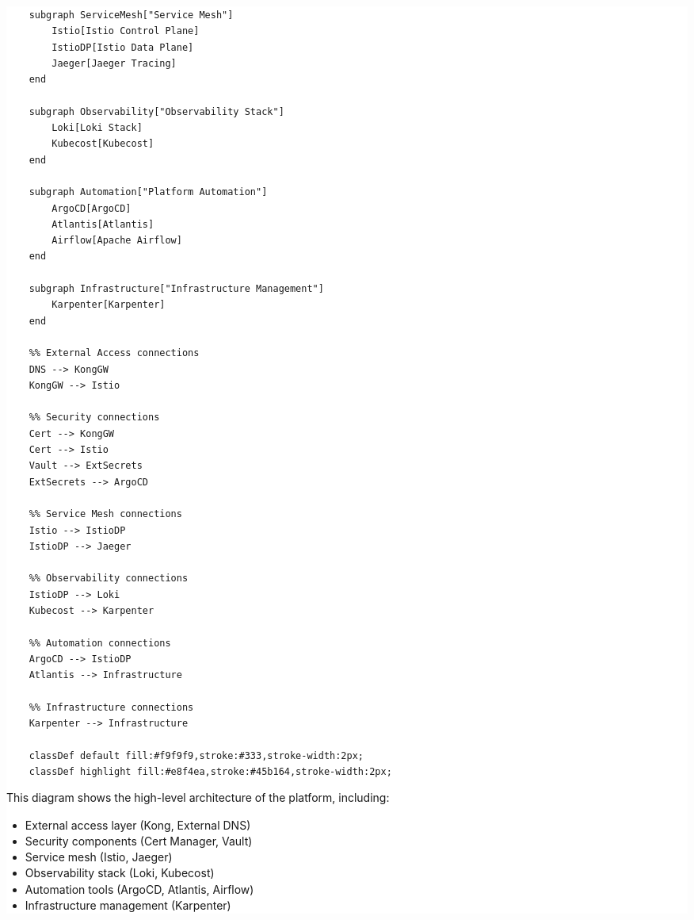 ```mermaid
    subgraph ServiceMesh["Service Mesh"]
        Istio[Istio Control Plane]
        IstioDP[Istio Data Plane]
        Jaeger[Jaeger Tracing]
    end

    subgraph Observability["Observability Stack"]
        Loki[Loki Stack]
        Kubecost[Kubecost]
    end

    subgraph Automation["Platform Automation"]
        ArgoCD[ArgoCD]
        Atlantis[Atlantis]
        Airflow[Apache Airflow]
    end

    subgraph Infrastructure["Infrastructure Management"]
        Karpenter[Karpenter]
    end

    %% External Access connections
    DNS --> KongGW
    KongGW --> Istio
    
    %% Security connections
    Cert --> KongGW
    Cert --> Istio
    Vault --> ExtSecrets
    ExtSecrets --> ArgoCD
    
    %% Service Mesh connections
    Istio --> IstioDP
    IstioDP --> Jaeger
    
    %% Observability connections
    IstioDP --> Loki
    Kubecost --> Karpenter
    
    %% Automation connections
    ArgoCD --> IstioDP
    Atlantis --> Infrastructure
    
    %% Infrastructure connections
    Karpenter --> Infrastructure

    classDef default fill:#f9f9f9,stroke:#333,stroke-width:2px;
    classDef highlight fill:#e8f4ea,stroke:#45b164,stroke-width:2px;
```

This diagram shows the high-level architecture of the platform, including:
- External access layer (Kong, External DNS)
- Security components (Cert Manager, Vault)
- Service mesh (Istio, Jaeger)
- Observability stack (Loki, Kubecost)
- Automation tools (ArgoCD, Atlantis, Airflow)
- Infrastructure management (Karpenter)
